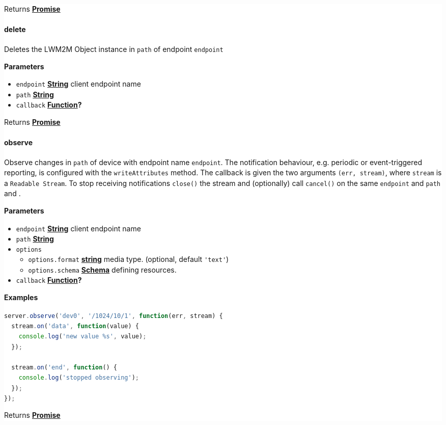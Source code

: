 Returns **[Promise](https://developer.mozilla.org/en-US/docs/Web/JavaScript/Reference/Global_Objects/Promise)** 

#### delete

Deletes the LWM2M Object instance in `path` of endpoint `endpoint`

**Parameters**

-   `endpoint` **[String](https://developer.mozilla.org/en-US/docs/Web/JavaScript/Reference/Global_Objects/String)** client endpoint name
-   `path` **[String](https://developer.mozilla.org/en-US/docs/Web/JavaScript/Reference/Global_Objects/String)** 
-   `callback` **[Function](https://developer.mozilla.org/en-US/docs/Web/JavaScript/Reference/Statements/function)?** 

Returns **[Promise](https://developer.mozilla.org/en-US/docs/Web/JavaScript/Reference/Global_Objects/Promise)** 

#### observe

Observe changes in `path` of device with endpoint name `endpoint`. 
The notification behaviour, e.g. periodic or event-triggered reporting, is configured with the 
`writeAttributes` method. The callback is given the two arguments `(err, stream)`, 
where `stream` is a `Readable Stream`. To stop receiving notifications `close()` the stream
and (optionally) call `cancel()` on the same `endpoint` and `path` and .

**Parameters**

-   `endpoint` **[String](https://developer.mozilla.org/en-US/docs/Web/JavaScript/Reference/Global_Objects/String)** client endpoint name
-   `path` **[String](https://developer.mozilla.org/en-US/docs/Web/JavaScript/Reference/Global_Objects/String)** 
-   `options`  
    -   `options.format` **[string](https://developer.mozilla.org/en-US/docs/Web/JavaScript/Reference/Global_Objects/String)** media type. (optional, default `'text'`)
    -   `options.schema` **[Schema](#schema)** defining resources.
-   `callback` **[Function](https://developer.mozilla.org/en-US/docs/Web/JavaScript/Reference/Statements/function)?** 

**Examples**

```javascript
server.observe('dev0', '/1024/10/1', function(err, stream) {
  stream.on('data', function(value) {
    console.log('new value %s', value);
  });

  stream.on('end', function() {
    console.log('stopped observing');
  });
});
```

Returns **[Promise](https://developer.mozilla.org/en-US/docs/Web/JavaScript/Reference/Global_Objects/Promise)** 
